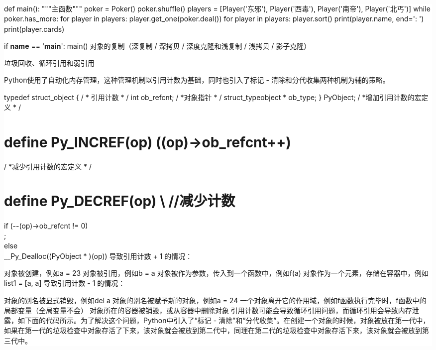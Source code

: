 
def main():
    """主函数"""
    poker = Poker()
    poker.shuffle()
    players = [Player('东邪'), Player('西毒'), Player('南帝'), Player('北丐')]
    while poker.has_more:
        for player in players:
            player.get_one(poker.deal())
    for player in players:
        player.sort()
        print(player.name, end=': ')
        print(player.cards)


if __name__ == '__main__':
    main()
对象的复制（深复制 / 深拷贝 / 深度克隆和浅复制 / 浅拷贝 / 影子克隆）

垃圾回收、循环引用和弱引用

Python使用了自动化内存管理，这种管理机制以引用计数为基础，同时也引入了标记 - 清除和分代收集两种机制为辅的策略。

typedef
struct_object
{
/ * 引用计数 * /
int
ob_refcnt;
/ *对象指针 * /
   struct_typeobject * ob_type;
} PyObject;
/ *增加引用计数的宏定义 * /
# define Py_INCREF(op)   ((op)->ob_refcnt++)
/ *减少引用计数的宏定义 * /
# define Py_DECREF(op) \ //减少计数
if (--(op)->ob_refcnt != 0) \
        ; \
                else \
                __Py_Dealloc((PyObject * )(op))
导致引用计数 + 1
的情况：

对象被创建，例如a = 23
对象被引用，例如b = a
对象被作为参数，传入到一个函数中，例如f(a)
对象作为一个元素，存储在容器中，例如list1 = [a, a]
导致引用计数 - 1
的情况：

对象的别名被显式销毁，例如del
a
对象的别名被赋予新的对象，例如a = 24
一个对象离开它的作用域，例如f函数执行完毕时，f函数中的局部变量（全局变量不会）
对象所在的容器被销毁，或从容器中删除对象
引用计数可能会导致循环引用问题，而循环引用会导致内存泄露，如下面的代码所示。为了解决这个问题，Python中引入了“标记 - 清除”和“分代收集”。在创建一个对象的时候，对象被放在第一代中，如果在第一代的垃圾检查中对象存活了下来，该对象就会被放到第二代中，同理在第二代的垃圾检查中对象存活下来，该对象就会被放到第三代中。
